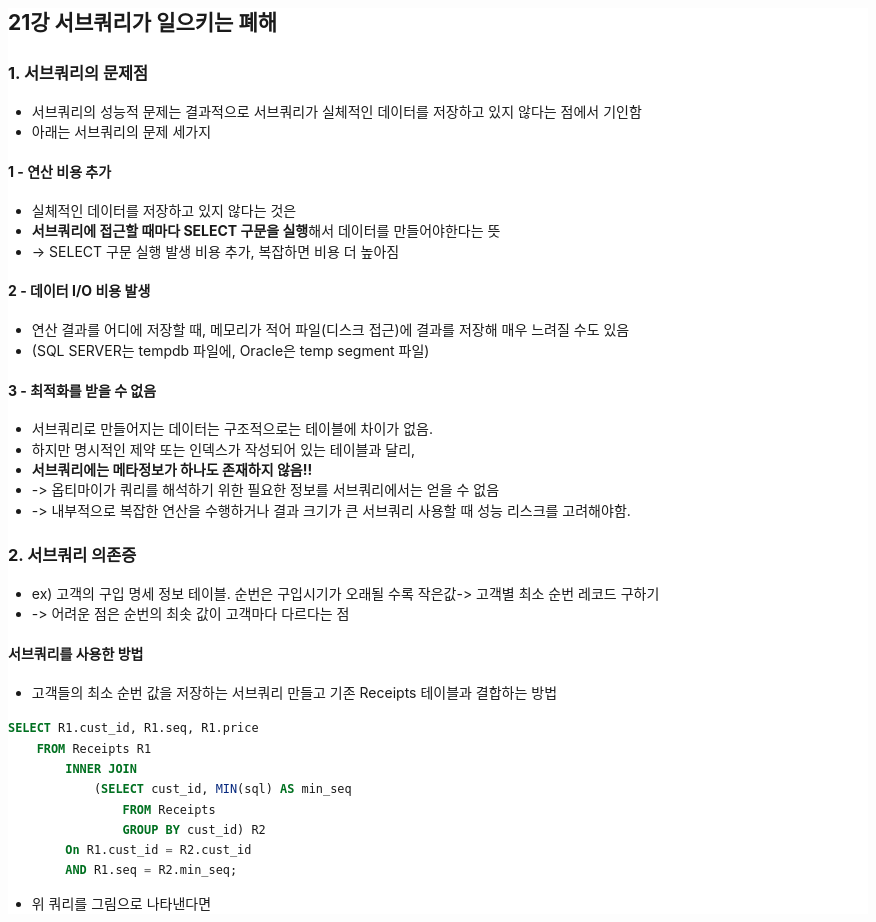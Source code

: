 ## 21강 서브쿼리가 일으키는 폐해

### 1. 서브쿼리의 문제점
- 서브쿼리의 성능적 문제는 결과적으로 서브쿼리가 실체적인 데이터를 저장하고 있지 않다는 점에서 기인함
- 아래는 서브쿼리의 문제 세가지
#### 1 - 연산 비용 추가
- 실체적인 데이터를 저장하고 있지 않다는 것은 
- **서브쿼리에 접근할 때마다 SELECT 구문을 실행**해서 데이터를 만들어야한다는 뜻
- -> SELECT 구문 실행 발생 비용 추가, 복잡하면 비용 더 높아짐
#### 2 - 데이터 I/O 비용 발생
- 연산 결과를 어디에 저장할 때, 메모리가 적어 파일(디스크 접근)에 결과를 저장해 매우 느려질 수도 있음
- (SQL SERVER는 tempdb 파일에, Oracle은 temp segment 파일)
#### 3 - 최적화를 받을 수 없음
- 서브쿼리로 만들어지는 데이터는 구조적으로는 테이블에 차이가 없음. 
- 하지만 명시적인 제약 또는 인덱스가 작성되어 있는 테이블과 달리,
- **서브쿼리에는 메타정보가 하나도 존재하지 않음!!**
- -> 옵티마이가 쿼리를 해석하기 위한 필요한 정보를 서브쿼리에서는 얻을 수 없음
- -> 내부적으로 복잡한 연산을 수행하거나 결과 크기가 큰 서브쿼리 사용할 때 성능 리스크를 고려해야함.

### 2. 서브쿼리 의존증
- ex) 고객의 구입 명세 정보 테이블. 순번은 구입시기가 오래될 수록 작은값-> 고객별 최소 순번 레코드 구하기
- -> 어려운 점은 순번의 최솟 값이 고객마다 다르다는 점
#### 서브쿼리를 사용한 방법
- 고객들의 최소 순번 값을 저장하는 서브쿼리 만들고 기존 Receipts 테이블과 결합하는 방법
```sql
SELECT R1.cust_id, R1.seq, R1.price
    FROM Receipts R1
        INNER JOIN 
            (SELECT cust_id, MIN(sql) AS min_seq
                FROM Receipts
                GROUP BY cust_id) R2
        On R1.cust_id = R2.cust_id
        AND R1.seq = R2.min_seq;
```
- 위 쿼리를 그림으로 나타낸다면